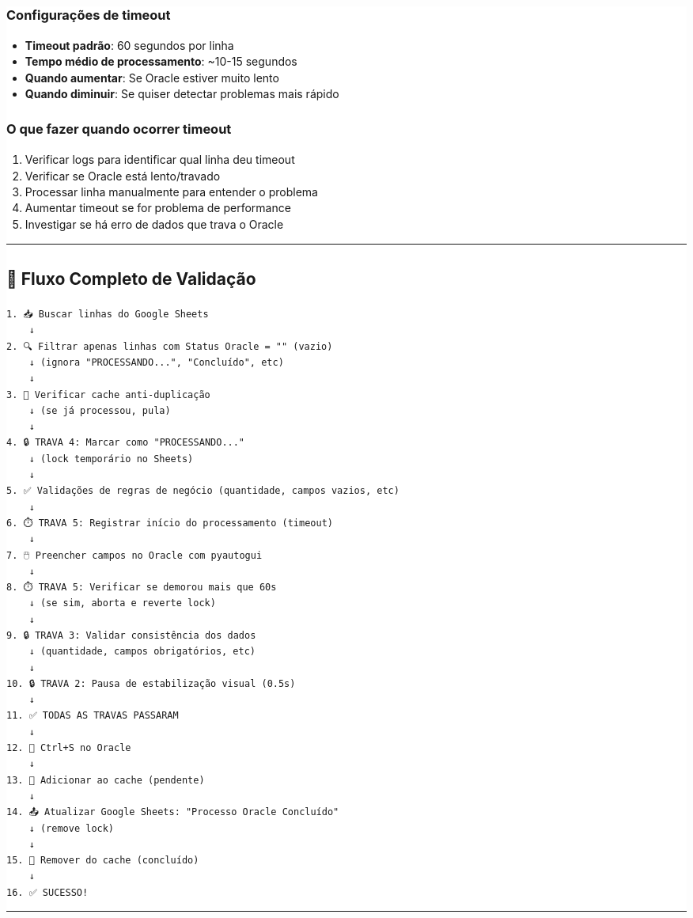 ### Configurações de timeout
- **Timeout padrão**: 60 segundos por linha
- **Tempo médio de processamento**: ~10-15 segundos
- **Quando aumentar**: Se Oracle estiver muito lento
- **Quando diminuir**: Se quiser detectar problemas mais rápido

### O que fazer quando ocorrer timeout
1. Verificar logs para identificar qual linha deu timeout
2. Verificar se Oracle está lento/travado
3. Processar linha manualmente para entender o problema
4. Aumentar timeout se for problema de performance
5. Investigar se há erro de dados que trava o Oracle

---

## 🎯 Fluxo Completo de Validação

```
1. 📥 Buscar linhas do Google Sheets
    ↓
2. 🔍 Filtrar apenas linhas com Status Oracle = "" (vazio)
    ↓ (ignora "PROCESSANDO...", "Concluído", etc)
    ↓
3. 💾 Verificar cache anti-duplicação
    ↓ (se já processou, pula)
    ↓
4. 🔒 TRAVA 4: Marcar como "PROCESSANDO..."
    ↓ (lock temporário no Sheets)
    ↓
5. ✅ Validações de regras de negócio (quantidade, campos vazios, etc)
    ↓
6. ⏱️ TRAVA 5: Registrar início do processamento (timeout)
    ↓
7. 🖱️ Preencher campos no Oracle com pyautogui
    ↓
8. ⏱️ TRAVA 5: Verificar se demorou mais que 60s
    ↓ (se sim, aborta e reverte lock)
    ↓
9. 🔒 TRAVA 3: Validar consistência dos dados
    ↓ (quantidade, campos obrigatórios, etc)
    ↓
10. 🔒 TRAVA 2: Pausa de estabilização visual (0.5s)
    ↓
11. ✅ TODAS AS TRAVAS PASSARAM
    ↓
12. 💾 Ctrl+S no Oracle
    ↓
13. 💾 Adicionar ao cache (pendente)
    ↓
14. 📤 Atualizar Google Sheets: "Processo Oracle Concluído"
    ↓ (remove lock)
    ↓
15. 💾 Remover do cache (concluído)
    ↓
16. ✅ SUCESSO!
```

---